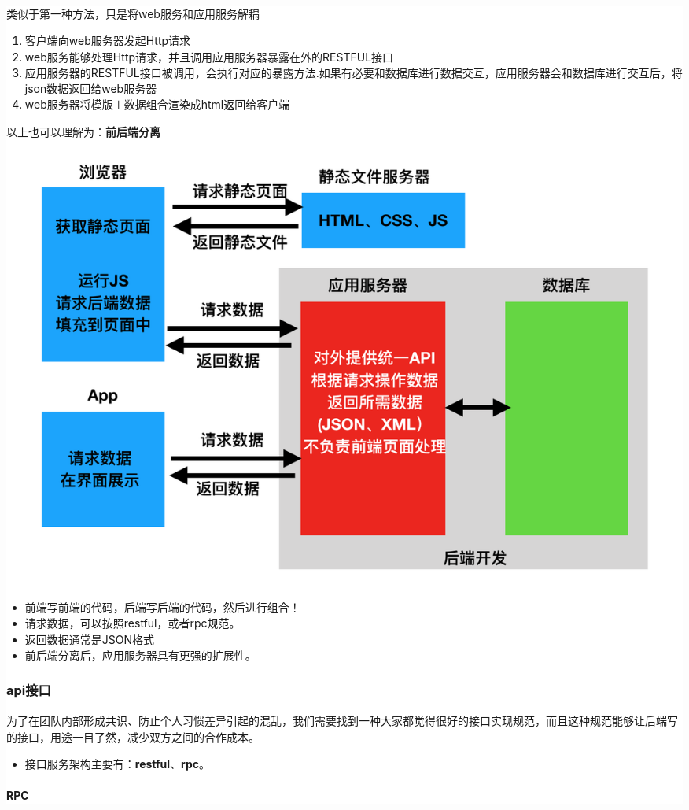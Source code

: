 

类似于第一种方法，只是将web服务和应用服务解耦

1. 客户端向web服务器发起Http请求
2. web服务能够处理Http请求，并且调用应用服务器暴露在外的RESTFUL接口
3. 应用服务器的RESTFUL接口被调用，会执行对应的暴露方法.如果有必要和数据库进行数据交互，应用服务器会和数据库进行交互后，将json数据返回给web服务器
4. web服务器将模版＋数据组合渲染成html返回给客户端

以上也可以理解为：**前后端分离**

![前后端分离](Web前端-概述/前后端分离.png)

- 前端写前端的代码，后端写后端的代码，然后进行组合！
- 请求数据，可以按照restful，或者rpc规范。
- 返回数据通常是JSON格式
- 前后端分离后，应用服务器具有更强的扩展性。



### api接口

为了在团队内部形成共识、防止个人习惯差异引起的混乱，我们需要找到一种大家都觉得很好的接口实现规范，而且这种规范能够让后端写的接口，用途一目了然，减少双方之间的合作成本。

- 接口服务架构主要有：**restful**、**rpc**。

#### RPC
